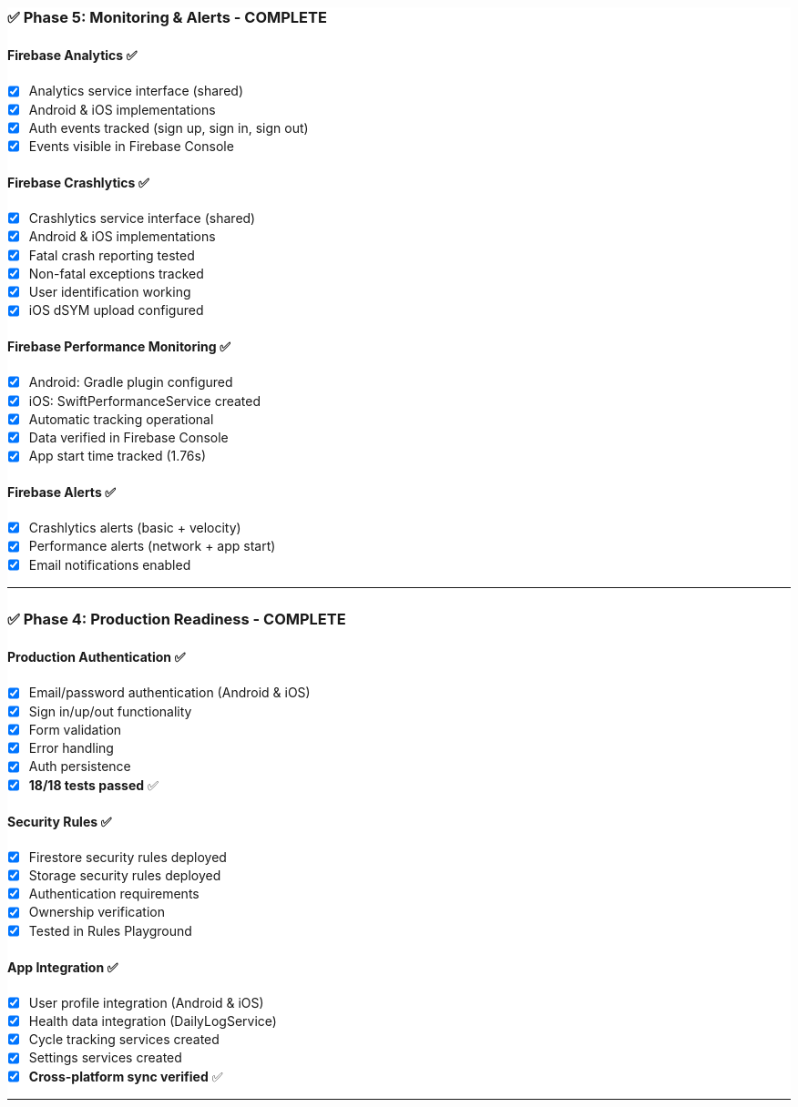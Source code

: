 ### ✅ Phase 5: Monitoring & Alerts - COMPLETE

#### Firebase Analytics ✅
- [x] Analytics service interface (shared)
- [x] Android & iOS implementations
- [x] Auth events tracked (sign up, sign in, sign out)
- [x] Events visible in Firebase Console

#### Firebase Crashlytics ✅
- [x] Crashlytics service interface (shared)
- [x] Android & iOS implementations
- [x] Fatal crash reporting tested
- [x] Non-fatal exceptions tracked
- [x] User identification working
- [x] iOS dSYM upload configured

#### Firebase Performance Monitoring ✅
- [x] Android: Gradle plugin configured
- [x] iOS: SwiftPerformanceService created
- [x] Automatic tracking operational
- [x] Data verified in Firebase Console
- [x] App start time tracked (1.76s)

#### Firebase Alerts ✅
- [x] Crashlytics alerts (basic + velocity)
- [x] Performance alerts (network + app start)
- [x] Email notifications enabled

---

### ✅ Phase 4: Production Readiness - COMPLETE

#### Production Authentication ✅
- [x] Email/password authentication (Android & iOS)
- [x] Sign in/up/out functionality
- [x] Form validation
- [x] Error handling
- [x] Auth persistence
- [x] **18/18 tests passed** ✅

#### Security Rules ✅
- [x] Firestore security rules deployed
- [x] Storage security rules deployed
- [x] Authentication requirements
- [x] Ownership verification
- [x] Tested in Rules Playground

#### App Integration ✅
- [x] User profile integration (Android & iOS)
- [x] Health data integration (DailyLogService)
- [x] Cycle tracking services created
- [x] Settings services created
- [x] **Cross-platform sync verified** ✅

---